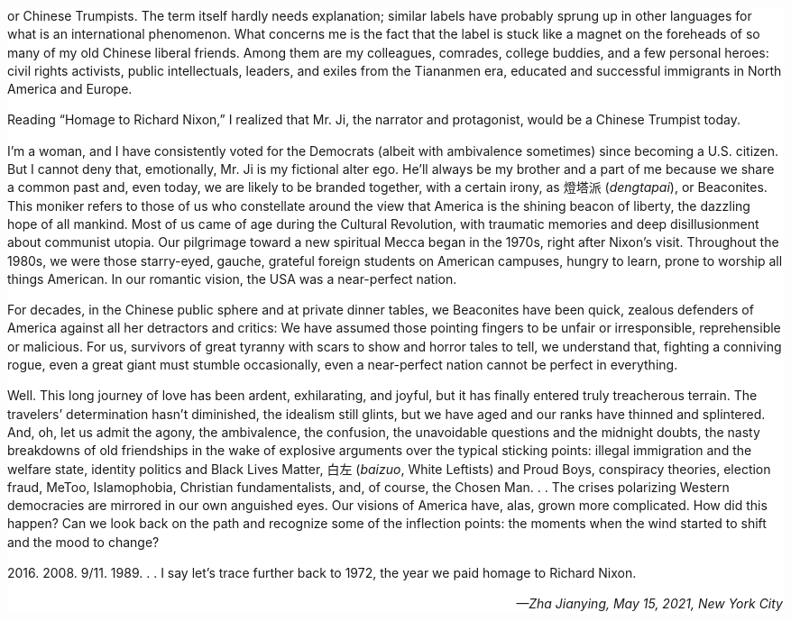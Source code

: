 or Chinese Trumpists. The term itself hardly needs explanation; similar labels have probably sprung up in other languages for what is an international phenomenon. What concerns me is the fact that the label is stuck like a magnet on the foreheads of so many of my old Chinese liberal friends. Among them are my colleagues, comrades, college buddies, and a few personal heroes: civil rights activists, public intellectuals, leaders, and exiles from the Tiananmen era, educated and successful immigrants in North America and Europe.</p><p>Reading “Homage to Richard Nixon,” I realized that Mr. Ji, the narrator and protagonist, would be a Chinese Trumpist today.</p><p>I’m a woman, and I have consistently voted for the Democrats (albeit with ambivalence sometimes) since becoming a U.S. citizen. But I cannot deny that, emotionally, Mr. Ji is my fictional alter ego. He’ll always be my brother and a part of me because we share a common past and, even today, we are likely to be branded together, with a certain irony, as 燈塔派 (<em>dengtapai</em>), or Beaconites. This moniker refers to those of us who constellate around the view that America is the shining beacon of liberty, the dazzling hope of all mankind. Most of us came of age during the Cultural Revolution, with traumatic memories and deep disillusionment about communist utopia. Our pilgrimage toward a new spiritual Mecca began in the 1970s, right after Nixon’s visit. Throughout the 1980s, we were those starry-eyed, gauche, grateful foreign students on American campuses, hungry to learn, prone to worship all things American. In our romantic vision, the USA was a near-perfect nation.</p><p>For decades, in the Chinese public sphere and at private dinner tables, we Beaconites have been quick, zealous defenders of America against all her detractors and critics: We have assumed those pointing fingers to be unfair or irresponsible, reprehensible or malicious. For us, survivors of great tyranny with scars to show and horror tales to tell, we understand that, fighting a conniving rogue, even a great giant must stumble occasionally, even a near-perfect nation cannot be perfect in everything.</p><p>Well. This long journey of love has been ardent, exhilarating, and joyful, but it has finally entered truly treacherous terrain. The travelers’ determination hasn’t diminished, the idealism still glints, but we have aged and our ranks have thinned and splintered. And, oh, let us admit the agony, the ambivalence, the confusion, the unavoidable questions and the midnight doubts, the nasty breakdowns of old friendships in the wake of explosive arguments over the typical sticking points: illegal immigration and the welfare state, identity politics and Black Lives Matter, 白左 (<em>baizuo</em>, White Leftists) and Proud Boys, conspiracy theories, election fraud, MeToo, Islamophobia, Christian fundamentalists, and, of course, the Chosen Man. . . The crises polarizing Western democracies are mirrored in our own anguished eyes. Our visions of America have, alas, grown more complicated. How did this happen? Can we look back on the path and recognize some of the inflection points: the moments when the wind started to shift and the mood to change?</p><p>2016. 2008. 9/11. 1989. . . I say let’s trace further back to 1972, the year we paid homage to Richard Nixon.</p><p align="right"><em>—Zha Jianying, May 15, 2021, New York City</em></p>  </div>  </div>
</div>
